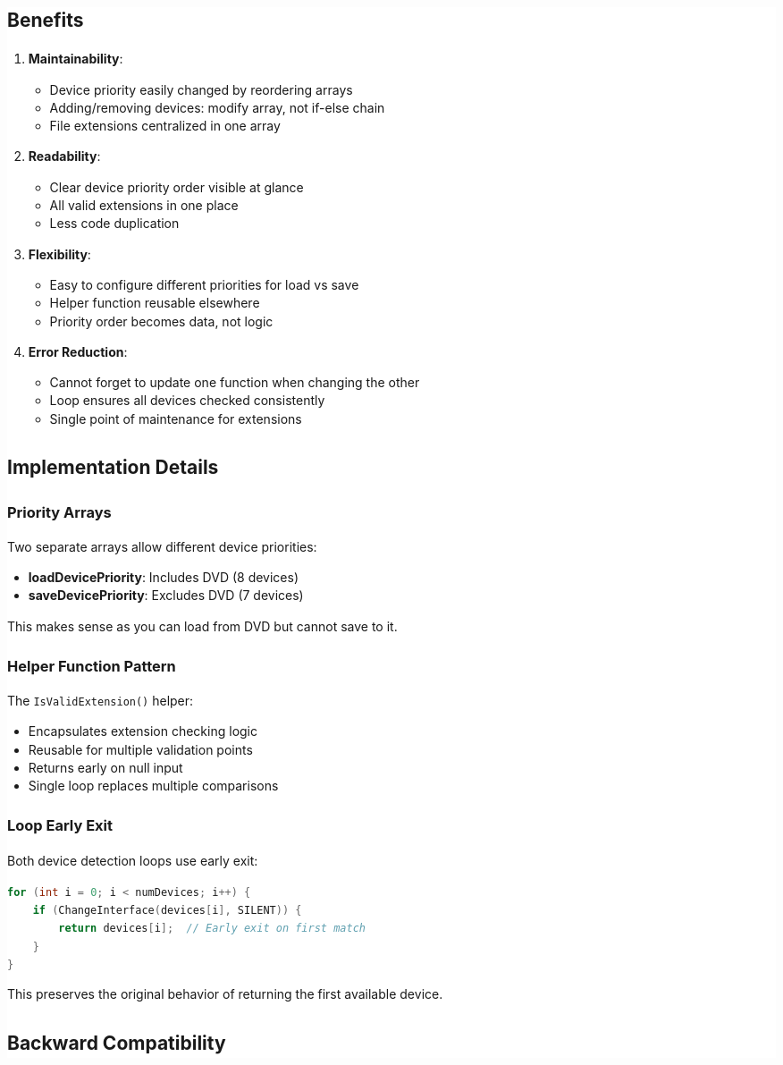 ## Benefits

1. **Maintainability**: 
   - Device priority easily changed by reordering arrays
   - Adding/removing devices: modify array, not if-else chain
   - File extensions centralized in one array

2. **Readability**:
   - Clear device priority order visible at glance
   - All valid extensions in one place
   - Less code duplication

3. **Flexibility**:
   - Easy to configure different priorities for load vs save
   - Helper function reusable elsewhere
   - Priority order becomes data, not logic

4. **Error Reduction**:
   - Cannot forget to update one function when changing the other
   - Loop ensures all devices checked consistently
   - Single point of maintenance for extensions

## Implementation Details

### Priority Arrays
Two separate arrays allow different device priorities:
- **loadDevicePriority**: Includes DVD (8 devices)
- **saveDevicePriority**: Excludes DVD (7 devices)

This makes sense as you can load from DVD but cannot save to it.

### Helper Function Pattern
The `IsValidExtension()` helper:
- Encapsulates extension checking logic
- Reusable for multiple validation points
- Returns early on null input
- Single loop replaces multiple comparisons

### Loop Early Exit
Both device detection loops use early exit:
```cpp
for (int i = 0; i < numDevices; i++) {
    if (ChangeInterface(devices[i], SILENT)) {
        return devices[i];  // Early exit on first match
    }
}
```

This preserves the original behavior of returning the first available device.

## Backward Compatibility

